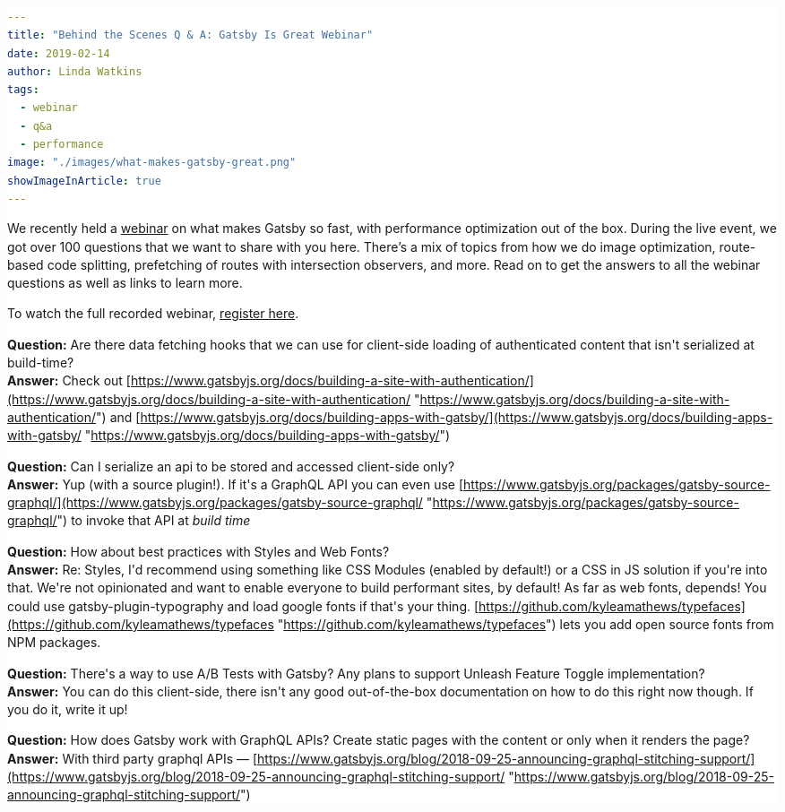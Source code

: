 ```yaml
---
title: "Behind the Scenes Q & A: Gatsby Is Great Webinar"
date: 2019-02-14
author: Linda Watkins
tags:
  - webinar
  - q&a
  - performance
image: "./images/what-makes-gatsby-great.png"
showImageInArticle: true
---
```


We recently held a [webinar](https://www.gatsbyjs.com/behind-the-scenes/ "Behind the Scenes Webinar") on what makes Gatsby so fast, with performance optimization out of the box. During the live event, we got over 100 questions that we want to share with you here. There’s a mix of topics from how we do image optimization, route-based code splitting, prefetching of routes with intersection observers, and more. Read on to get the answers to all the webinar questions as well as links to learn more.

To watch the full recorded webinar, [register here](https://www.gatsbyjs.com/behind-the-scenes/ "Behind the Scenes Webinar").

**Question:** Are there data fetching hooks that we can use for client-side loading of authenticated content that isn't serialized at build-time?  
**Answer:** Check out [https://www.gatsbyjs.org/docs/building-a-site-with-authentication/](https://www.gatsbyjs.org/docs/building-a-site-with-authentication/ "https://www.gatsbyjs.org/docs/building-a-site-with-authentication/") and [https://www.gatsbyjs.org/docs/building-apps-with-gatsby/](https://www.gatsbyjs.org/docs/building-apps-with-gatsby/ "https://www.gatsbyjs.org/docs/building-apps-with-gatsby/")

**Question:** Can I serialize an api to be stored and accessed client-side only?  
**Answer:** Yup (with a source plugin!). If it's a GraphQL API you can even use [https://www.gatsbyjs.org/packages/gatsby-source-graphql/](https://www.gatsbyjs.org/packages/gatsby-source-graphql/ "https://www.gatsbyjs.org/packages/gatsby-source-graphql/") to invoke that API at _build time_

**Question:** How about best practices with Styles and Web Fonts?  
**Answer:** Re: Styles, I'd recommend using something like CSS Modules (enabled by default!) or a CSS in JS solution if you're into that. We're not opinionated and want to enable everyone to build performant sites, by default! As far as web fonts, depends! You could use gatsby-plugin-typography and load google fonts if that's your thing. [https://github.com/kyleamathews/typefaces](https://github.com/kyleamathews/typefaces "https://github.com/kyleamathews/typefaces") lets you add open source fonts from NPM packages.

**Question:** There's a way to use A/B Tests with Gatsby? Any plans to support Unleash Feature Toggle implementation?  
**Answer:** You can do this client-side, there isn't any good out-of-the-box documentation on how to do this right now though. If you do it, write it up!

**Question:** How does Gatsby work with GraphQL APIs? Create static pages with the content or only when it renders the page?  
**Answer:** With third party graphql APIs — [https://www.gatsbyjs.org/blog/2018-09-25-announcing-graphql-stitching-support/](https://www.gatsbyjs.org/blog/2018-09-25-announcing-graphql-stitching-support/ "https://www.gatsbyjs.org/blog/2018-09-25-announcing-graphql-stitching-support/")
